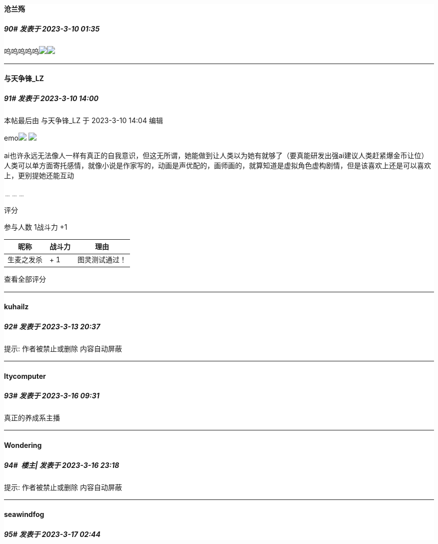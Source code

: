 ####  沧兰殇  
##### 90#       发表于 2023-3-10 01:35

呜呜呜呜呜<img src="https://static.saraba1st.com/image/smiley/face2017/139.png" referrerpolicy="no-referrer"><img src="https://p.sda1.dev/10/370d3d6c11f89c0dcf7c047a8a908bb9/CMP_20230310013438755.jpg" referrerpolicy="no-referrer">


*****

####  与天争锋_LZ  
##### 91#       发表于 2023-3-10 14:00

 本帖最后由 与天争锋_LZ 于 2023-3-10 14:04 编辑 

emo<img src="https://static.saraba1st.com/image/smiley/face2017/140.png" referrerpolicy="no-referrer">
<img src="https://p.sda1.dev/10/9128a6a4986dc33472b89c0d21f6298c/CMP_20230310141152101.jpg" referrerpolicy="no-referrer">

ai也许永远无法像人一样有真正的自我意识，但这无所谓，她能做到让人类以为她有就够了（要真能研发出强ai建议人类赶紧爆金币让位）
人类可以单方面寄托感情，就像小说是作家写的，动画是声优配的，画师画的，就算知道是虚拟角色虚构剧情，但是该喜欢上还是可以喜欢上，更别提她还能互动

﹍﹍﹍

评分

 参与人数 1战斗力 +1

|昵称|战斗力|理由|
|----|---|---|
| 生麦之发杀| + 1|图灵测试通过！|

查看全部评分

*****

####  kuhailz  
##### 92#       发表于 2023-3-13 20:37

提示: 作者被禁止或删除 内容自动屏蔽

*****

####  ltycomputer  
##### 93#       发表于 2023-3-16 09:31

真正的养成系主播

*****

####  Wondering  
##### 94#         楼主| 发表于 2023-3-16 23:18

提示: 作者被禁止或删除 内容自动屏蔽

*****

####  seawindfog  
##### 95#       发表于 2023-3-17 02:44

